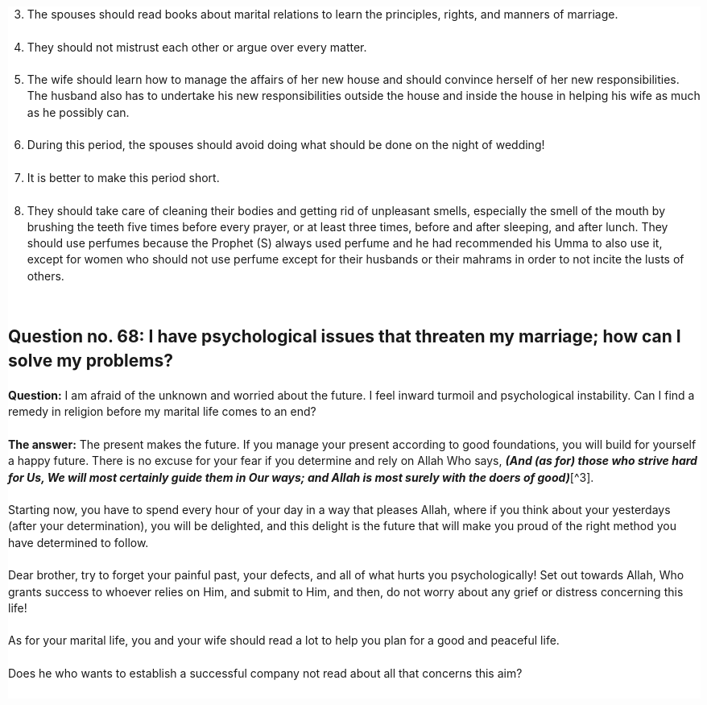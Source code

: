 3. The spouses should read books about marital relations to learn the
principles, rights, and manners of marriage.  
    
 4. They should not mistrust each other or argue over every matter.  
    
 5. The wife should learn how to manage the affairs of her new house and
should convince herself of her new responsibilities. The husband also
has to undertake his new responsibilities outside the house and inside
the house in helping his wife as much as he possibly can.  
    
 6. During this period, the spouses should avoid doing what should be
done on the night of wedding!  
    
 7. It is better to make this period short.  
    
 8. They should take care of cleaning their bodies and getting rid of
unpleasant smells, especially the smell of the mouth by brushing the
teeth five times before every prayer, or at least three times, before
and after sleeping, and after lunch. They should use perfumes because
the Prophet (S) always used perfume and he had recommended his Umma to
also use it, except for women who should not use perfume except for
their husbands or their mahrams in order to not incite the lusts of
others.  
  

Question no. 68: I have psychological issues that threaten my marriage; how can I solve my problems?
----------------------------------------------------------------------------------------------------

**Question:** I am afraid of the unknown and worried about the future. I
feel inward turmoil and psychological instability. Can I find a remedy
in religion before my marital life comes to an end?  
    
**The answer:** The present makes the future. If you manage your present
according to good foundations, you will build for yourself a happy
future. There is no excuse for your fear if you determine and rely on
Allah Who says, ***(And (as for) those who strive hard for Us, We will
most certainly guide them in Our ways; and Allah is most surely with the
doers of good)***[^3].  
    
 Starting now, you have to spend every hour of your day in a way that
pleases Allah, where if you think about your yesterdays (after your
determination), you will be delighted, and this delight is the future
that will make you proud of the right method you have determined to
follow.  
    
 Dear brother, try to forget your painful past, your defects, and all of
what hurts you psychologically! Set out towards Allah, Who grants
success to whoever relies on Him, and submit to Him, and then, do not
worry about any grief or distress concerning this life!  
    
 As for your marital life, you and your wife should read a lot to help
you plan for a good and peaceful life.  
    
 Does he who wants to establish a successful company not read about all
that concerns this aim?  
    